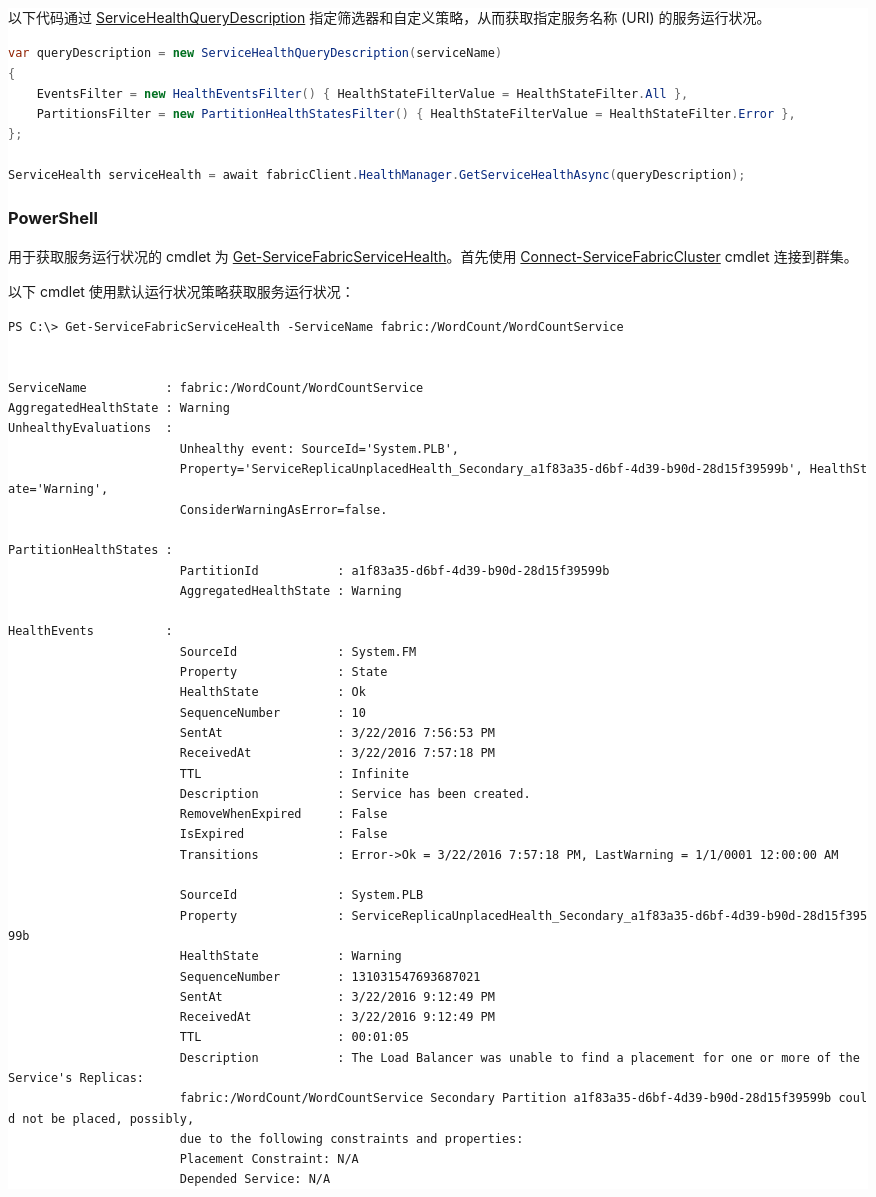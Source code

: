 
以下代码通过 [ServiceHealthQueryDescription](https://msdn.microsoft.com/zh-cn/library/azure/system.fabric.description.servicehealthquerydescription.aspx) 指定筛选器和自定义策略，从而获取指定服务名称 (URI) 的服务运行状况。

```csharp
var queryDescription = new ServiceHealthQueryDescription(serviceName)
{
    EventsFilter = new HealthEventsFilter() { HealthStateFilterValue = HealthStateFilter.All },
    PartitionsFilter = new PartitionHealthStatesFilter() { HealthStateFilterValue = HealthStateFilter.Error },
};

ServiceHealth serviceHealth = await fabricClient.HealthManager.GetServiceHealthAsync(queryDescription);
```

### PowerShell
用于获取服务运行状况的 cmdlet 为 [Get-ServiceFabricServiceHealth](https://msdn.microsoft.com/zh-cn/library/mt125984.aspx)。首先使用 [Connect-ServiceFabricCluster](https://msdn.microsoft.com/zh-cn/library/mt125938.aspx) cmdlet 连接到群集。

以下 cmdlet 使用默认运行状况策略获取服务运行状况：


	PS C:\> Get-ServiceFabricServiceHealth -ServiceName fabric:/WordCount/WordCountService


	ServiceName           : fabric:/WordCount/WordCountService
	AggregatedHealthState : Warning
	UnhealthyEvaluations  :
                        	Unhealthy event: SourceId='System.PLB',
                        	Property='ServiceReplicaUnplacedHealth_Secondary_a1f83a35-d6bf-4d39-b90d-28d15f39599b', HealthState='Warning',
                        	ConsiderWarningAsError=false.

	PartitionHealthStates :
                        	PartitionId           : a1f83a35-d6bf-4d39-b90d-28d15f39599b
                        	AggregatedHealthState : Warning

	HealthEvents          :
                        	SourceId              : System.FM
                        	Property              : State
                        	HealthState           : Ok
                        	SequenceNumber        : 10
                        	SentAt                : 3/22/2016 7:56:53 PM
                        	ReceivedAt            : 3/22/2016 7:57:18 PM
                        	TTL                   : Infinite
                        	Description           : Service has been created.
                        	RemoveWhenExpired     : False
                        	IsExpired             : False
                        	Transitions           : Error->Ok = 3/22/2016 7:57:18 PM, LastWarning = 1/1/0001 12:00:00 AM

                        	SourceId              : System.PLB
                        	Property              : ServiceReplicaUnplacedHealth_Secondary_a1f83a35-d6bf-4d39-b90d-28d15f39599b
                        	HealthState           : Warning
                        	SequenceNumber        : 131031547693687021
                        	SentAt                : 3/22/2016 9:12:49 PM
                        	ReceivedAt            : 3/22/2016 9:12:49 PM
                        	TTL                   : 00:01:05
                        	Description           : The Load Balancer was unable to find a placement for one or more of the Service's Replicas:
                        	fabric:/WordCount/WordCountService Secondary Partition a1f83a35-d6bf-4d39-b90d-28d15f39599b could not be placed, possibly,
                        	due to the following constraints and properties:  
                        	Placement Constraint: N/A
                        	Depended Service: N/A
